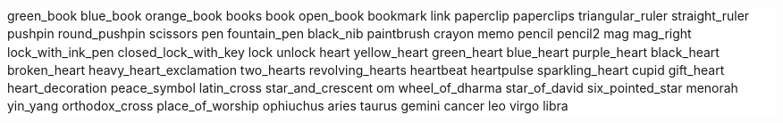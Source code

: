 green_book
blue_book
orange_book
books
book
open_book
bookmark
link
paperclip
paperclips
triangular_ruler
straight_ruler
pushpin
round_pushpin
scissors
pen
fountain_pen
black_nib
paintbrush
crayon
memo
pencil
pencil2
mag
mag_right
lock_with_ink_pen
closed_lock_with_key
lock
unlock
heart
yellow_heart
green_heart
blue_heart
purple_heart
black_heart
broken_heart
heavy_heart_exclamation
two_hearts
revolving_hearts
heartbeat
heartpulse
sparkling_heart
cupid
gift_heart
heart_decoration
peace_symbol
latin_cross
star_and_crescent
om
wheel_of_dharma
star_of_david
six_pointed_star
menorah
yin_yang
orthodox_cross
place_of_worship
ophiuchus
aries
taurus
gemini
cancer
leo
virgo
libra